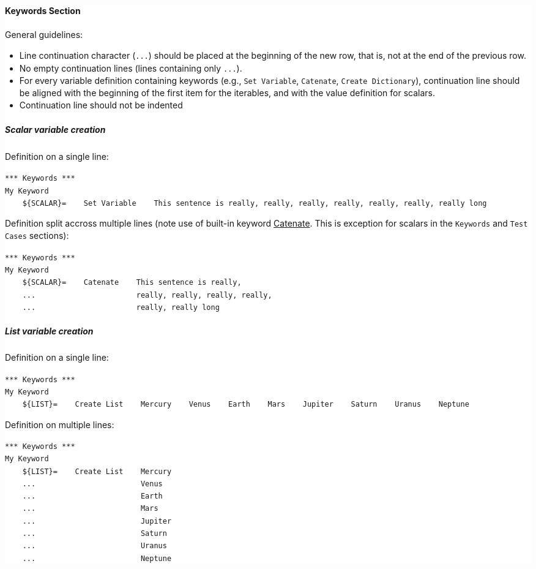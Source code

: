 #### Keywords Section

General guidelines:

- Line continuation character (`...`) should be placed at the beginning of the new row,
that is, not at the end of the previous row.
- No empty continuation lines (lines containing only `...`).
- For every variable definition containing keywords (e.g., `Set Variable`, `Catenate`, `Create Dictionary`),
continuation line should be aligned with the beginning of the first item for the iterables, and with the value
definition for scalars.
- Continuation line should not be indented

##### Scalar variable creation

Definition on a single line:

```robot
*** Keywords ***
My Keyword
    ${SCALAR}=    Set Variable    This sentence is really, really, really, really, really, really, really long
```

Definition split accross multiple lines (note use of built-in keyword [Catenate](http://robotframework.org/robotframework/latest/libraries/BuiltIn.html#Catenate.).
This is exception for scalars in the `Keywords` and `Test Cases` sections):

```robot
*** Keywords ***
My Keyword
    ${SCALAR}=    Catenate    This sentence is really,
    ...                       really, really, really, really,
    ...                       really, really long
```

##### List variable creation

Definition on a single line:

```robot
*** Keywords ***
My Keyword
    ${LIST}=    Create List    Mercury    Venus    Earth    Mars    Jupiter    Saturn    Uranus    Neptune
```

Definition on multiple lines:

```robot
*** Keywords ***
My Keyword
    ${LIST}=    Create List    Mercury
    ...                        Venus
    ...                        Earth
    ...                        Mars
    ...                        Jupiter
    ...                        Saturn
    ...                        Uranus
    ...                        Neptune
```
